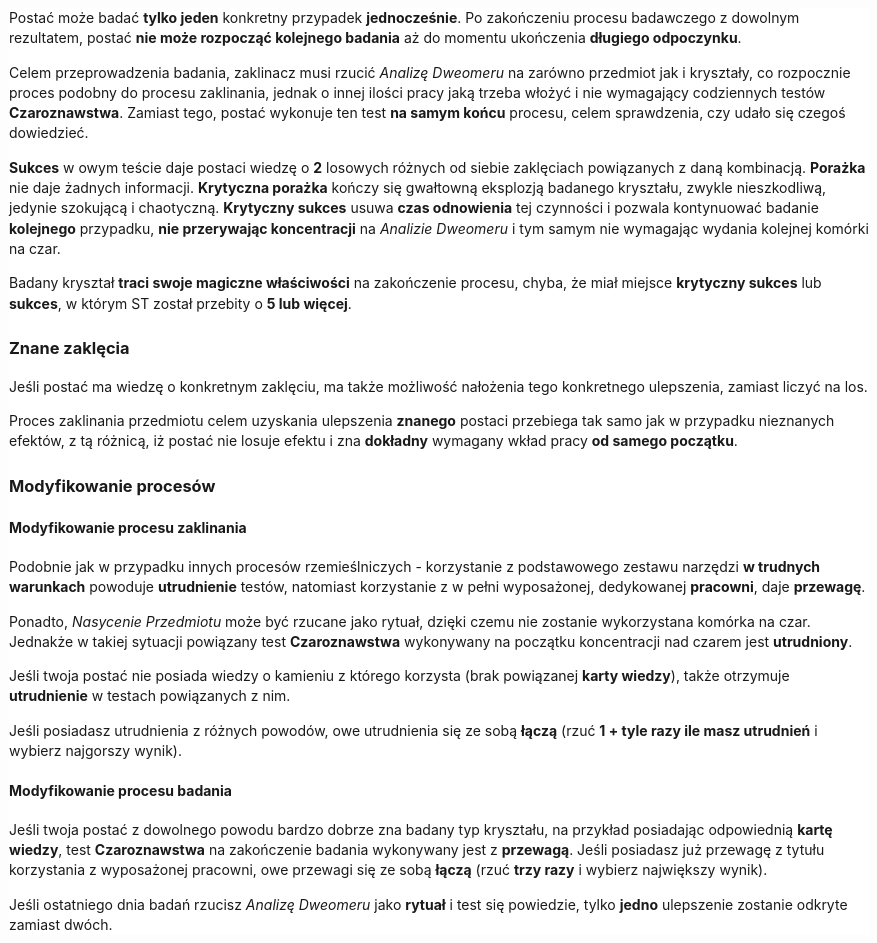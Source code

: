 Postać może badać **tylko jeden** konkretny przypadek **jednocześnie**. Po zakończeniu procesu badawczego z dowolnym rezultatem, postać **nie może rozpocząć kolejnego badania** aż do momentu ukończenia **długiego odpoczynku**.

Celem przeprowadzenia badania, zaklinacz musi rzucić *Analizę Dweomeru* na zarówno przedmiot jak i kryształy, co rozpocznie proces podobny do procesu zaklinania, jednak o innej ilości pracy jaką trzeba włożyć i nie wymagający codziennych testów **Czaroznawstwa**. Zamiast tego, postać wykonuje ten test **na samym końcu** procesu, celem sprawdzenia, czy udało się czegoś dowiedzieć.

**Sukces** w owym teście daje postaci wiedzę o **2** losowych różnych od siebie zaklęciach powiązanych z daną kombinacją. **Porażka** nie daje żadnych informacji. **Krytyczna porażka** kończy się gwałtowną eksplozją badanego kryształu, zwykle nieszkodliwą, jedynie szokującą i chaotyczną. **Krytyczny sukces** usuwa **czas odnowienia** tej czynności i pozwala kontynuować badanie **kolejnego** przypadku, **nie przerywając koncentracji** na *Analizie Dweomeru* i tym samym nie wymagając wydania kolejnej komórki na czar.

Badany kryształ **traci swoje magiczne właściwości** na zakończenie procesu, chyba, że miał miejsce **krytyczny sukces** lub **sukces**, w którym ST został przebity o **5 lub więcej**.

### Znane zaklęcia

Jeśli postać ma wiedzę o konkretnym zaklęciu, ma także możliwość nałożenia tego konkretnego ulepszenia, zamiast liczyć na los.

Proces zaklinania przedmiotu celem uzyskania ulepszenia **znanego** postaci przebiega tak samo jak w przypadku nieznanych efektów, z tą różnicą, iż postać nie losuje efektu i zna **dokładny** wymagany wkład pracy **od samego początku**.

### Modyfikowanie procesów

#### Modyfikowanie procesu zaklinania

Podobnie jak w przypadku innych procesów rzemieślniczych - korzystanie z podstawowego zestawu narzędzi **w trudnych warunkach** powoduje **utrudnienie** testów, natomiast korzystanie z w pełni wyposażonej, dedykowanej **pracowni**, daje **przewagę**.

Ponadto, *Nasycenie Przedmiotu* może być rzucane jako rytuał, dzięki czemu nie zostanie wykorzystana komórka na czar. Jednakże w takiej sytuacji powiązany test **Czaroznawstwa** wykonywany na początku koncentracji nad czarem jest **utrudniony**. 

Jeśli twoja postać nie posiada wiedzy o kamieniu z którego korzysta (brak powiązanej **karty wiedzy**), także otrzymuje **utrudnienie** w testach powiązanych z nim.

Jeśli posiadasz utrudnienia z różnych powodów, owe utrudnienia się ze sobą **łączą** (rzuć **1 + tyle razy ile masz utrudnień** i wybierz najgorszy wynik).

#### Modyfikowanie procesu badania

Jeśli twoja postać z dowolnego powodu bardzo dobrze zna badany typ kryształu, na przykład posiadając odpowiednią **kartę wiedzy**, test **Czaroznawstwa** na zakończenie badania wykonywany jest z **przewagą**. Jeśli posiadasz już przewagę z tytułu korzystania z wyposażonej pracowni, owe przewagi się ze sobą **łączą** (rzuć **trzy razy** i wybierz największy wynik).

Jeśli ostatniego dnia badań rzucisz *Analizę Dweomeru* jako **rytuał** i test się powiedzie, tylko **jedno** ulepszenie zostanie odkryte zamiast dwóch.
